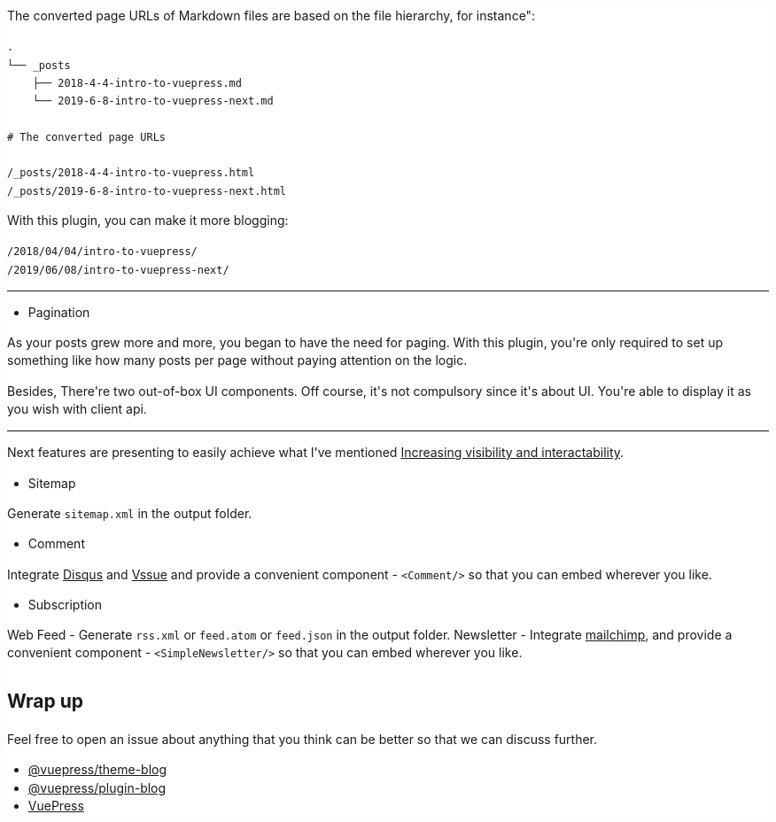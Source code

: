 The converted page URLs of Markdown files are based on the file hierarchy, for instance":

```
.
└── _posts
    ├── 2018-4-4-intro-to-vuepress.md
    └── 2019-6-8-intro-to-vuepress-next.md

# The converted page URLs

/_posts/2018-4-4-intro-to-vuepress.html
/_posts/2019-6-8-intro-to-vuepress-next.html
```

With this plugin, you can make it more blogging:

```
/2018/04/04/intro-to-vuepress/
/2019/06/08/intro-to-vuepress-next/
```

---

- Pagination

As your posts grew more and more, you began to have the need for paging. With this plugin, you're only required to set up something like how many posts per page without paying attention on the logic.

Besides, There're two out-of-box UI components. Off course, it's not compulsory since it's about UI. You're able to display it as you wish with client api.

---

Next features are presenting to easily achieve what I've mentioned [Increasing visibility and interactability](#increasing-visibility-and-interactability).

- Sitemap

Generate `sitemap.xml` in the output folder.

- Comment

Integrate [Disqus](https://disqus.com/) and [Vssue](https://vssue.js.org/) and provide a convenient component - `<Comment/>` so that you can embed wherever you like.

- Subscription

Web Feed - Generate `rss.xml` or `feed.atom` or `feed.json` in the output folder.
Newsletter - Integrate [mailchimp](https://mailchimp.com/), and provide a convenient component - `<SimpleNewsletter/>` so that you can embed wherever you like.

## Wrap up

Feel free to open an issue about anything that you think can be better so that we can discuss further.

- [@vuepress/theme-blog](https://github.com/vuepressjs/vuepress-theme-blog)
- [@vuepress/plugin-blog](https://github.com/vuepressjs/vuepress-plugin-blog)
- [VuePress](https://github.com/vuejs/vuepress)
